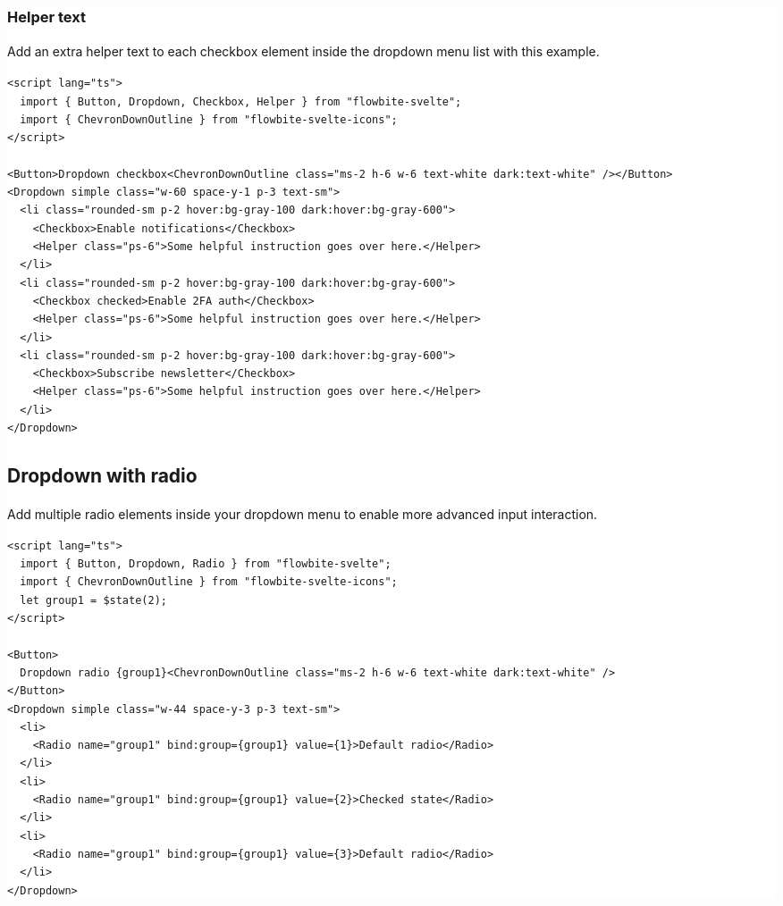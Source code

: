 ### Helper text

Add an extra helper text to each checkbox element inside the dropdown menu list with this example.

```svelte
<script lang="ts">
  import { Button, Dropdown, Checkbox, Helper } from "flowbite-svelte";
  import { ChevronDownOutline } from "flowbite-svelte-icons";
</script>

<Button>Dropdown checkbox<ChevronDownOutline class="ms-2 h-6 w-6 text-white dark:text-white" /></Button>
<Dropdown simple class="w-60 space-y-1 p-3 text-sm">
  <li class="rounded-sm p-2 hover:bg-gray-100 dark:hover:bg-gray-600">
    <Checkbox>Enable notifications</Checkbox>
    <Helper class="ps-6">Some helpful instruction goes over here.</Helper>
  </li>
  <li class="rounded-sm p-2 hover:bg-gray-100 dark:hover:bg-gray-600">
    <Checkbox checked>Enable 2FA auth</Checkbox>
    <Helper class="ps-6">Some helpful instruction goes over here.</Helper>
  </li>
  <li class="rounded-sm p-2 hover:bg-gray-100 dark:hover:bg-gray-600">
    <Checkbox>Subscribe newsletter</Checkbox>
    <Helper class="ps-6">Some helpful instruction goes over here.</Helper>
  </li>
</Dropdown>
```

## Dropdown with radio

Add multiple radio elements inside your dropdown menu to enable more advanced input interaction.

```svelte
<script lang="ts">
  import { Button, Dropdown, Radio } from "flowbite-svelte";
  import { ChevronDownOutline } from "flowbite-svelte-icons";
  let group1 = $state(2);
</script>

<Button>
  Dropdown radio {group1}<ChevronDownOutline class="ms-2 h-6 w-6 text-white dark:text-white" />
</Button>
<Dropdown simple class="w-44 space-y-3 p-3 text-sm">
  <li>
    <Radio name="group1" bind:group={group1} value={1}>Default radio</Radio>
  </li>
  <li>
    <Radio name="group1" bind:group={group1} value={2}>Checked state</Radio>
  </li>
  <li>
    <Radio name="group1" bind:group={group1} value={3}>Default radio</Radio>
  </li>
</Dropdown>
```
